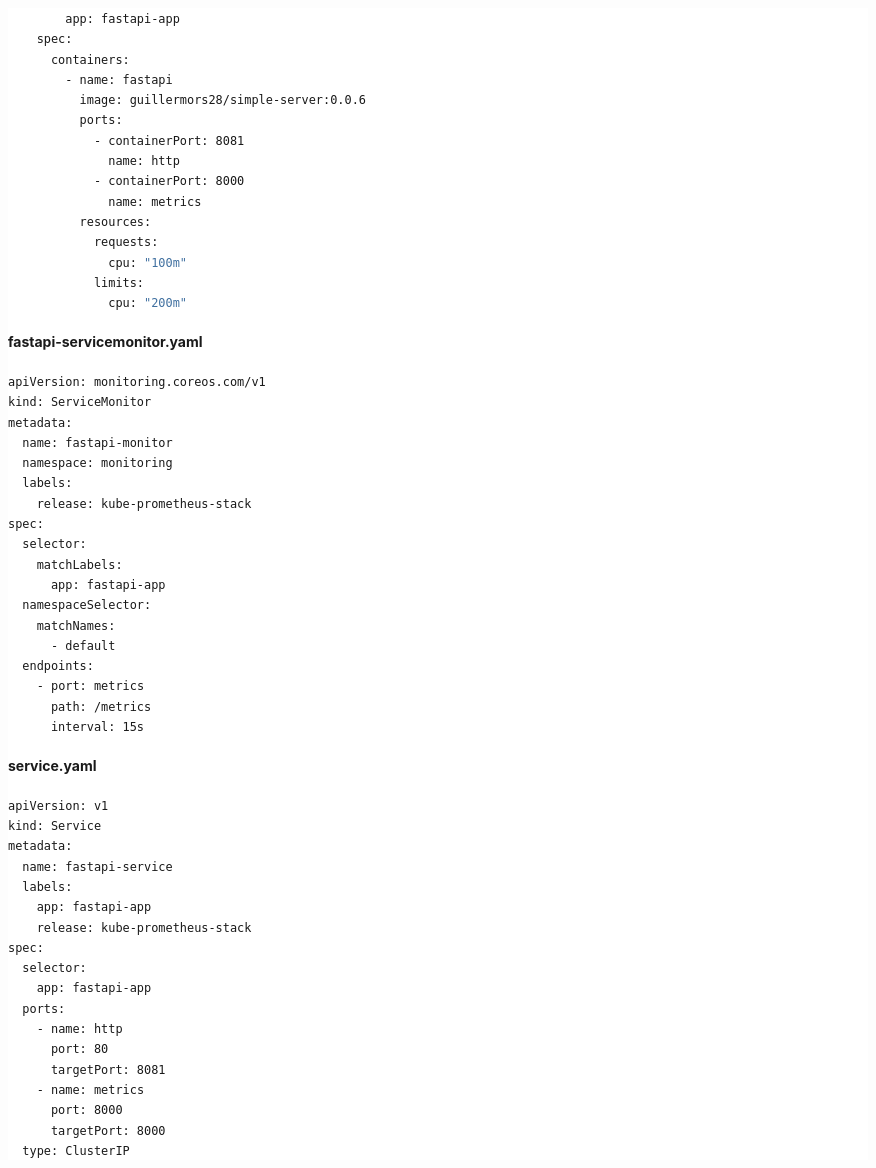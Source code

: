```bash
        app: fastapi-app
    spec:
      containers:
        - name: fastapi
          image: guillermors28/simple-server:0.0.6
          ports:
            - containerPort: 8081
              name: http
            - containerPort: 8000
              name: metrics
          resources:
            requests:
              cpu: "100m"
            limits:
              cpu: "200m"
```
#### fastapi-servicemonitor.yaml

```bash
apiVersion: monitoring.coreos.com/v1
kind: ServiceMonitor
metadata:
  name: fastapi-monitor
  namespace: monitoring
  labels:
    release: kube-prometheus-stack
spec:
  selector:
    matchLabels:
      app: fastapi-app
  namespaceSelector:
    matchNames:
      - default
  endpoints:
    - port: metrics
      path: /metrics
      interval: 15s
```

#### service.yaml

```bash
apiVersion: v1
kind: Service
metadata:
  name: fastapi-service
  labels:
    app: fastapi-app
    release: kube-prometheus-stack
spec:
  selector:
    app: fastapi-app
  ports:
    - name: http
      port: 80
      targetPort: 8081
    - name: metrics
      port: 8000
      targetPort: 8000
  type: ClusterIP
```
